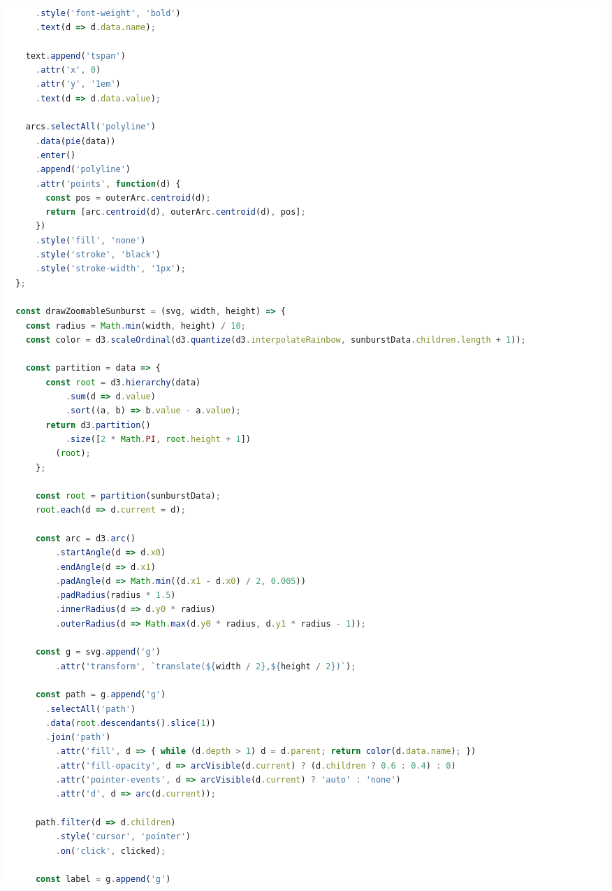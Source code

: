    ```javascript
         .style('font-weight', 'bold')
         .text(d => d.data.name);
   
       text.append('tspan')
         .attr('x', 0)
         .attr('y', '1em')
         .text(d => d.data.value);
   
       arcs.selectAll('polyline')
         .data(pie(data))
         .enter()
         .append('polyline')
         .attr('points', function(d) {
           const pos = outerArc.centroid(d);
           return [arc.centroid(d), outerArc.centroid(d), pos];
         })
         .style('fill', 'none')
         .style('stroke', 'black')
         .style('stroke-width', '1px');
     };
   
     const drawZoomableSunburst = (svg, width, height) => {
       const radius = Math.min(width, height) / 10;
       const color = d3.scaleOrdinal(d3.quantize(d3.interpolateRainbow, sunburstData.children.length + 1));
   
       const partition = data => {
           const root = d3.hierarchy(data)
               .sum(d => d.value)
               .sort((a, b) => b.value - a.value);
           return d3.partition()
               .size([2 * Math.PI, root.height + 1])
             (root);
         };
     
         const root = partition(sunburstData);
         root.each(d => d.current = d);
     
         const arc = d3.arc()
             .startAngle(d => d.x0)
             .endAngle(d => d.x1)
             .padAngle(d => Math.min((d.x1 - d.x0) / 2, 0.005))
             .padRadius(radius * 1.5)
             .innerRadius(d => d.y0 * radius)
             .outerRadius(d => Math.max(d.y0 * radius, d.y1 * radius - 1));
     
         const g = svg.append('g')
             .attr('transform', `translate(${width / 2},${height / 2})`);
     
         const path = g.append('g')
           .selectAll('path')
           .data(root.descendants().slice(1))
           .join('path')
             .attr('fill', d => { while (d.depth > 1) d = d.parent; return color(d.data.name); })
             .attr('fill-opacity', d => arcVisible(d.current) ? (d.children ? 0.6 : 0.4) : 0)
             .attr('pointer-events', d => arcVisible(d.current) ? 'auto' : 'none')
             .attr('d', d => arc(d.current));
     
         path.filter(d => d.children)
             .style('cursor', 'pointer')
             .on('click', clicked);
     
         const label = g.append('g')
   ```